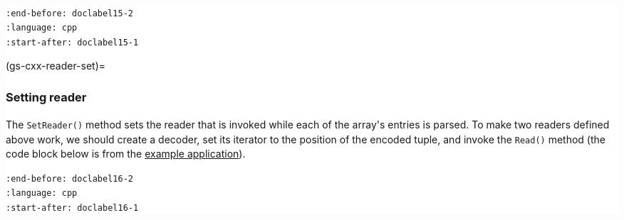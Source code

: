 ```{literalinclude} ./_includes/examples/Reader.hpp
:end-before: doclabel15-2
:language: cpp
:start-after: doclabel15-1
```

(gs-cxx-reader-set)=

### Setting reader

The `SetReader()` method sets the reader that is invoked while
each of the array's entries is parsed. To make two readers defined above
work, we should create a decoder, set its iterator to the position of
the encoded tuple, and invoke the `Read()` method (the code block below is
from the [example application](https://github.com/tarantool/tntcxx/blob/master/examples/Simple.cpp)).

```{literalinclude} ./_includes/examples/Simple.cpp
:end-before: doclabel16-2
:language: cpp
:start-after: doclabel16-1
```
